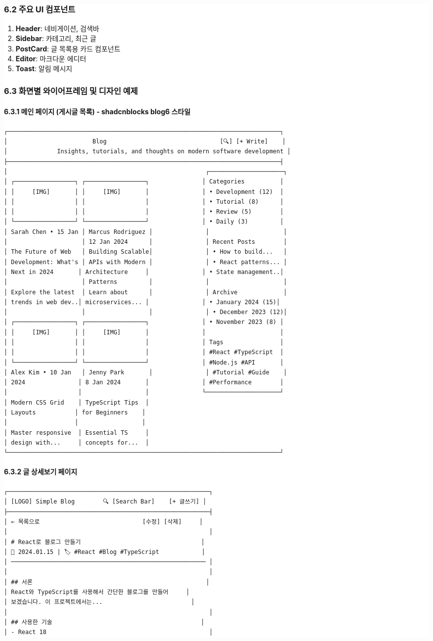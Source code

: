 ### 6.2 주요 UI 컴포넌트
1. **Header**: 네비게이션, 검색바
2. **Sidebar**: 카테고리, 최근 글
3. **PostCard**: 글 목록용 카드 컴포넌트
4. **Editor**: 마크다운 에디터
5. **Toast**: 알림 메시지

### 6.3 화면별 와이어프레임 및 디자인 예제

#### 6.3.1 메인 페이지 (게시글 목록) - shadcnblocks blog6 스타일
```
┌─────────────────────────────────────────────────────────────────────────────┐
│                        Blog                                [🔍] [+ Write]    │
│              Insights, tutorials, and thoughts on modern software development │
├─────────────────────────────────────────────────────────────────────────────┤
│                                                        ┌─────────────────────┐
│ ┌─────────────────┐ ┌─────────────────┐               │ Categories          │
│ │     [IMG]       │ │     [IMG]       │               │ • Development (12)  │
│ │                 │ │                 │               │ • Tutorial (8)      │
│ │                 │ │                 │               │ • Review (5)        │
│ └─────────────────┘ └─────────────────┘               │ • Daily (3)         │
│ Sarah Chen • 15 Jan │ Marcus Rodriguez │               │                     │
│                     │ 12 Jan 2024      │               │ Recent Posts        │
│ The Future of Web   │ Building Scalable│               │ • How to build...   │
│ Development: What's │ APIs with Modern │               │ • React patterns... │
│ Next in 2024       │ Architecture     │               │ • State management..│
│                     │ Patterns         │               │                     │
│ Explore the latest  │ Learn about      │               │ Archive             │
│ trends in web dev..│ microservices... │               │ • January 2024 (15)│
│                     │                  │               │ • December 2023 (12)│
│ ┌─────────────────┐ ┌─────────────────┐               │ • November 2023 (8) │
│ │     [IMG]       │ │     [IMG]       │               │                     │
│ │                 │ │                 │               │ Tags                │
│ │                 │ │                 │               │ #React #TypeScript  │
│ └─────────────────┘ └─────────────────┘               │ #Node.js #API       │
│ Alex Kim • 10 Jan   │ Jenny Park       │               │ #Tutorial #Guide    │
│ 2024               │ 8 Jan 2024       │               │ #Performance        │
│                    │                  │               └─────────────────────┘
│ Modern CSS Grid    │ TypeScript Tips  │
│ Layouts           │ for Beginners    │
│                   │                  │
│ Master responsive  │ Essential TS     │
│ design with...     │ concepts for...  │
└─────────────────────────────────────────────────────────────────────────────┘
```

#### 6.3.2 글 상세보기 페이지
```
┌─────────────────────────────────────────────────────────┐
│ [LOGO] Simple Blog        🔍 [Search Bar]    [+ 글쓰기] │
├─────────────────────────────────────────────────────────┤
│ ← 목록으로                             [수정] [삭제]     │
│                                                         │
│ # React로 블로그 만들기                                  │
│ 📅 2024.01.15 | 🏷️ #React #Blog #TypeScript            │
│ ─────────────────────────────────────────────────────── │
│                                                         │
│ ## 서론                                                 │
│ React와 TypeScript를 사용해서 간단한 블로그를 만들어     │
│ 보겠습니다. 이 프로젝트에서는...                         │
│                                                         │
│ ## 사용한 기술                                          │
│ - React 18                                              │
```